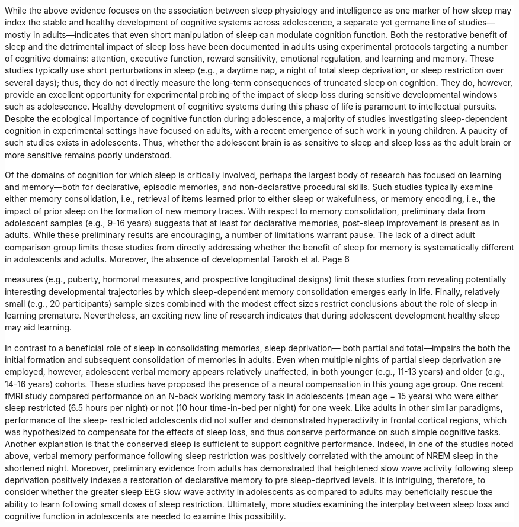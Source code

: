 While the above evidence focuses on the association between sleep physiology and intelligence as one marker of how sleep may index the stable and healthy development of cognitive systems across adolescence, a separate yet germane line of studies—mostly in adults—indicates that even short manipulation of sleep can modulate cognition function. Both the restorative benefit of sleep and the detrimental impact of sleep loss have been documented in adults using experimental protocols targeting a number of cognitive domains: attention, executive function, reward sensitivity, emotional regulation, and learning and memory. These studies typically use short perturbations in sleep (e.g., a daytime nap, a night of total sleep deprivation, or sleep restriction over several days); thus, they do not directly measure the long-term consequences of truncated sleep on cognition. They do, however, provide an excellent opportunity for experimental probing of the impact of sleep loss during sensitive developmental windows such as adolescence. Healthy development of cognitive systems during this phase of life is paramount to intellectual pursuits. Despite the ecological importance of cognitive function during adolescence, a majority of studies investigating sleep-dependent cognition in experimental settings have focused on adults, with a recent emergence of such work in young children. A paucity of such studies exists in adolescents. Thus, whether the adolescent brain is as sensitive to sleep and sleep loss as the adult brain or more sensitive remains poorly understood.

Of the domains of cognition for which sleep is critically involved, perhaps the largest body of research has focused on learning and memory—both for declarative, episodic memories, and non-declarative procedural skills. Such studies typically examine either memory consolidation, i.e., retrieval of items learned prior to either sleep or wakefulness, or memory encoding, i.e., the impact of prior sleep on the formation of new memory traces. With respect to memory consolidation, preliminary data from adolescent samples (e.g., 9-16 years) suggests that at least for declarative memories, post-sleep improvement is present as in adults. While these preliminary results are encouraging, a number of limitations warrant pause. The lack of a direct adult comparison group limits these studies from directly addressing whether the benefit of sleep for memory is systematically different in adolescents and adults. Moreover, the absence of developmental Tarokh et al.                                                                                                           Page 6

measures (e.g., puberty, hormonal measures, and prospective longitudinal designs) limit
these studies from revealing potentially interesting developmental trajectories by which
sleep-dependent memory consolidation emerges early in life. Finally, relatively small (e.g.,
20 participants) sample sizes combined with the modest effect sizes restrict conclusions
about the role of sleep in learning premature. Nevertheless, an exciting new line of research
indicates that during adolescent development healthy sleep may aid learning.

In contrast to a beneficial role of sleep in consolidating memories, sleep deprivation— both
partial and total—impairs the both the initial formation and subsequent consolidation
of memories in adults. Even when multiple nights of partial sleep deprivation are
employed, however, adolescent verbal memory appears relatively unaffected, in both
younger (e.g., 11-13 years) and older (e.g., 14-16 years) cohorts. These studies have
proposed the presence of a neural compensation in this young age group. One recent fMRI
study compared performance on an N-back working memory task in adolescents (mean age
= 15 years) who were either sleep restricted (6.5 hours per night) or not (10 hour time-in-bed
per night) for one week. Like adults in other similar paradigms, performance of the sleep-
restricted adolescents did not suffer and demonstrated hyperactivity in frontal cortical
regions, which was hypothesized to compensate for the effects of sleep loss, and thus
conserve performance on such simple cognitive tasks. Another explanation is that the
conserved sleep is sufficient to support cognitive performance. Indeed, in one of the studies
noted above, verbal memory performance following sleep restriction was positively
correlated with the amount of NREM sleep in the shortened night. Moreover, preliminary
evidence from adults has demonstrated that heightened slow wave activity following sleep
deprivation positively indexes a restoration of declarative memory to pre sleep-deprived
levels. It is intriguing, therefore, to consider whether the greater sleep EEG slow wave
activity in adolescents as compared to adults may beneficially rescue the ability to learn
following small doses of sleep restriction. Ultimately, more studies examining the interplay
between sleep loss and cognitive function in adolescents are needed to examine this
possibility.
